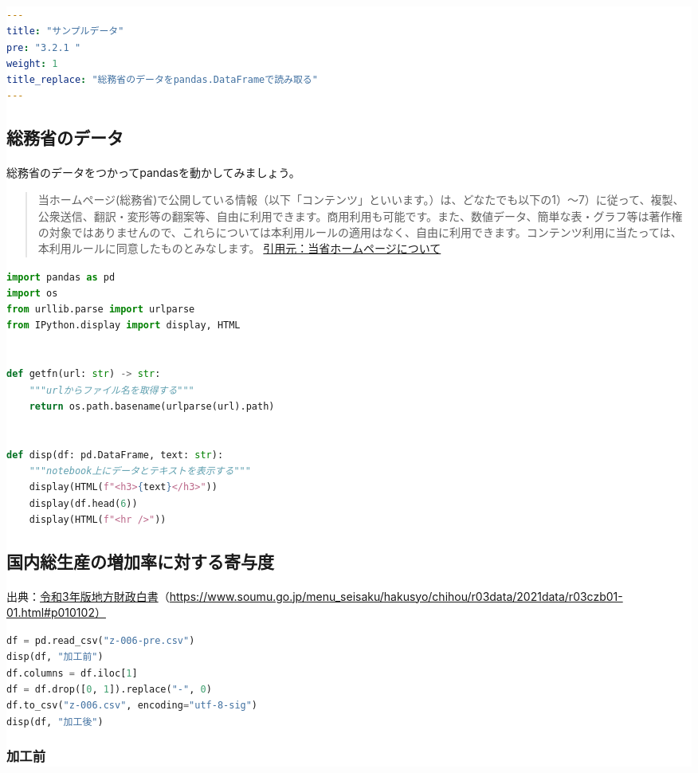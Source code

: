 ```yaml
---
title: "サンプルデータ"
pre: "3.2.1 "
weight: 1
title_replace: "総務省のデータをpandas.DataFrameで読み取る"
---
```


## 総務省のデータ
総務省のデータをつかってpandasを動かしてみましょう。

> 当ホームページ(総務省)で公開している情報（以下「コンテンツ」といいます。）は、どなたでも以下の1）～7）に従って、複製、公衆送信、翻訳・変形等の翻案等、自由に利用できます。商用利用も可能です。また、数値データ、簡単な表・グラフ等は著作権の対象ではありませんので、これらについては本利用ルールの適用はなく、自由に利用できます。コンテンツ利用に当たっては、本利用ルールに同意したものとみなします。 [引用元：当省ホームページについて](https://www.soumu.go.jp/menu_kyotsuu/policy/tyosaku.html)

```python
import pandas as pd
import os
from urllib.parse import urlparse
from IPython.display import display, HTML


def getfn(url: str) -> str:
    """urlからファイル名を取得する"""
    return os.path.basename(urlparse(url).path)


def disp(df: pd.DataFrame, text: str):
    """notebook上にデータとテキストを表示する"""
    display(HTML(f"<h3>{text}</h3>"))
    display(df.head(6))
    display(HTML(f"<hr />"))
```

## 国内総生産の増加率に対する寄与度
出典：[令和3年版地方財政白書](https://www.soumu.go.jp/menu_seisaku/hakusyo/chihou/r03data/2021data/r03czb01-01.html#p010102)<span class="somu-kink">（https://www.soumu.go.jp/menu_seisaku/hakusyo/chihou/r03data/2021data/r03czb01-01.html#p010102）</span>


```python
df = pd.read_csv("z-006-pre.csv")
disp(df, "加工前")
df.columns = df.iloc[1]
df = df.drop([0, 1]).replace("-", 0)
df.to_csv("z-006.csv", encoding="utf-8-sig")
disp(df, "加工後")
```


<h3>加工前</h3>


